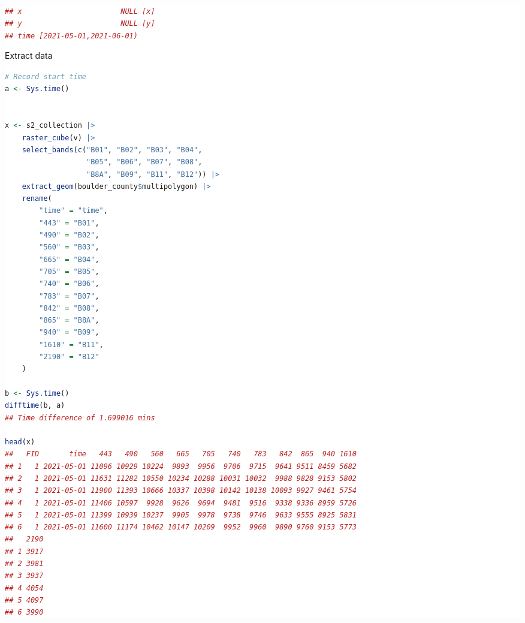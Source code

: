 ``` r
## x                       NULL [x]
## y                       NULL [y]
## time [2021-05-01,2021-06-01)
```

Extract data

``` r
# Record start time
a <- Sys.time()


x <- s2_collection |>
    raster_cube(v) |>
    select_bands(c("B01", "B02", "B03", "B04", 
                   "B05", "B06", "B07", "B08", 
                   "B8A", "B09", "B11", "B12")) |>
    extract_geom(boulder_county$multipolygon) |>
    rename(
        "time" = "time",
        "443" = "B01",
        "490" = "B02",
        "560" = "B03",
        "665" = "B04",
        "705" = "B05",
        "740" = "B06",
        "783" = "B07",
        "842" = "B08",
        "865" = "B8A",
        "940" = "B09",
        "1610" = "B11",
        "2190" = "B12"
    )

b <- Sys.time()
difftime(b, a)
## Time difference of 1.699016 mins

head(x)
##   FID       time   443   490   560   665   705   740   783   842  865  940 1610
## 1   1 2021-05-01 11096 10929 10224  9893  9956  9706  9715  9641 9511 8459 5682
## 2   1 2021-05-01 11631 11282 10550 10234 10288 10031 10032  9988 9828 9153 5802
## 3   1 2021-05-01 11900 11393 10666 10337 10398 10142 10138 10093 9927 9461 5754
## 4   1 2021-05-01 11406 10597  9928  9626  9694  9481  9516  9338 9336 8959 5726
## 5   1 2021-05-01 11399 10939 10237  9905  9978  9738  9746  9633 9555 8925 5831
## 6   1 2021-05-01 11600 11174 10462 10147 10209  9952  9960  9890 9760 9153 5773
##   2190
## 1 3917
## 2 3981
## 3 3937
## 4 4054
## 5 4097
## 6 3990
```
